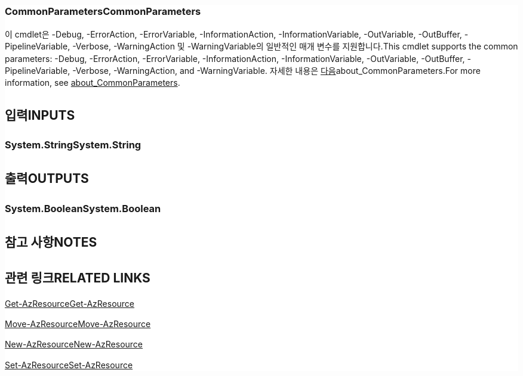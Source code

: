 ### <span data-ttu-id="c2aaf-156">CommonParameters</span><span class="sxs-lookup"><span data-stu-id="c2aaf-156">CommonParameters</span></span>
<span data-ttu-id="c2aaf-157">이 cmdlet은 -Debug, -ErrorAction, -ErrorVariable, -InformationAction, -InformationVariable, -OutVariable, -OutBuffer, -PipelineVariable, -Verbose, -WarningAction 및 -WarningVariable의 일반적인 매개 변수를 지원합니다.</span><span class="sxs-lookup"><span data-stu-id="c2aaf-157">This cmdlet supports the common parameters: -Debug, -ErrorAction, -ErrorVariable, -InformationAction, -InformationVariable, -OutVariable, -OutBuffer, -PipelineVariable, -Verbose, -WarningAction, and -WarningVariable.</span></span> <span data-ttu-id="c2aaf-158">자세한 내용은 [다음](http://go.microsoft.com/fwlink/?LinkID=113216)about_CommonParameters.</span><span class="sxs-lookup"><span data-stu-id="c2aaf-158">For more information, see [about_CommonParameters](http://go.microsoft.com/fwlink/?LinkID=113216).</span></span>

## <span data-ttu-id="c2aaf-159">입력</span><span class="sxs-lookup"><span data-stu-id="c2aaf-159">INPUTS</span></span>

### <span data-ttu-id="c2aaf-160">System.String</span><span class="sxs-lookup"><span data-stu-id="c2aaf-160">System.String</span></span>

## <span data-ttu-id="c2aaf-161">출력</span><span class="sxs-lookup"><span data-stu-id="c2aaf-161">OUTPUTS</span></span>

### <span data-ttu-id="c2aaf-162">System.Boolean</span><span class="sxs-lookup"><span data-stu-id="c2aaf-162">System.Boolean</span></span>

## <span data-ttu-id="c2aaf-163">참고 사항</span><span class="sxs-lookup"><span data-stu-id="c2aaf-163">NOTES</span></span>

## <span data-ttu-id="c2aaf-164">관련 링크</span><span class="sxs-lookup"><span data-stu-id="c2aaf-164">RELATED LINKS</span></span>

[<span data-ttu-id="c2aaf-165">Get-AzResource</span><span class="sxs-lookup"><span data-stu-id="c2aaf-165">Get-AzResource</span></span>](./Get-AzResource.md)

[<span data-ttu-id="c2aaf-166">Move-AzResource</span><span class="sxs-lookup"><span data-stu-id="c2aaf-166">Move-AzResource</span></span>](./Move-AzResource.md)

[<span data-ttu-id="c2aaf-167">New-AzResource</span><span class="sxs-lookup"><span data-stu-id="c2aaf-167">New-AzResource</span></span>](./New-AzResource.md)

[<span data-ttu-id="c2aaf-168">Set-AzResource</span><span class="sxs-lookup"><span data-stu-id="c2aaf-168">Set-AzResource</span></span>](./Set-AzResource.md)


